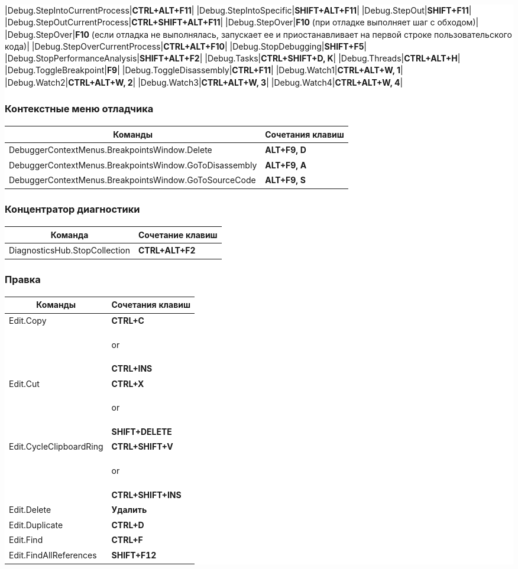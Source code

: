 |Debug.StepIntoCurrentProcess|**CTRL+ALT+F11**|
|Debug.StepIntoSpecific|**SHIFT+ALT+F11**|
|Debug.StepOut|**SHIFT+F11**|
|Debug.StepOutCurrentProcess|**CTRL+SHIFT+ALT+F11**|
|Debug.StepOver|**F10** (при отладке выполняет шаг с обходом)|
|Debug.StepOver|**F10** (если отладка не выполнялась, запускает ее и приостанавливает на первой строке пользовательского кода)|
|Debug.StepOverCurrentProcess|**CTRL+ALT+F10**|
|Debug.StopDebugging|**SHIFT+F5**|
|Debug.StopPerformanceAnalysis|**SHIFT+ALT+F2**|
|Debug.Tasks|**CTRL+SHIFT+D, K**|
|Debug.Threads|**CTRL+ALT+H**|
|Debug.ToggleBreakpoint|**F9**|
|Debug.ToggleDisassembly|**CTRL+F11**|
|Debug.Watch1|**CTRL+ALT+W, 1**|
|Debug.Watch2|**CTRL+ALT+W, 2**|
|Debug.Watch3|**CTRL+ALT+W, 3**|
|Debug.Watch4|**CTRL+ALT+W, 4**|

### <a name="bkmk_debugger"></a> Контекстные меню отладчика

|Команды|Сочетания клавиш|
|--------------| - |
|DebuggerContextMenus.BreakpointsWindow.Delete|**ALT+F9, D**|
|DebuggerContextMenus.BreakpointsWindow.GoToDisassembly|**ALT+F9, A**|
|DebuggerContextMenus.BreakpointsWindow.GoToSourceCode|**ALT+F9, S**|

### <a name="bkmk_diagnostics"></a> Концентратор диагностики

|Команда|Сочетание клавиш|
|-------------| - |
|DiagnosticsHub.StopCollection|**CTRL+ALT+F2**|

### <a name="bkmk_edit"></a> Правка

|Команды|Сочетания клавиш|
|--------------|-|
|Edit.Copy|**CTRL+C**<br /><br /> or<br /><br /> **CTRL+INS**|
|Edit.Cut|**CTRL+X**<br /><br /> or<br /><br /> **SHIFT+DELETE**|
|Edit.CycleClipboardRing|**CTRL+SHIFT+V**<br /><br /> or<br /><br /> **CTRL+SHIFT+INS**|
|Edit.Delete|**Удалить**|
|Edit.Duplicate|**CTRL+D**|
|Edit.Find|**CTRL+F**|
|Edit.FindAllReferences|**SHIFT+F12**|